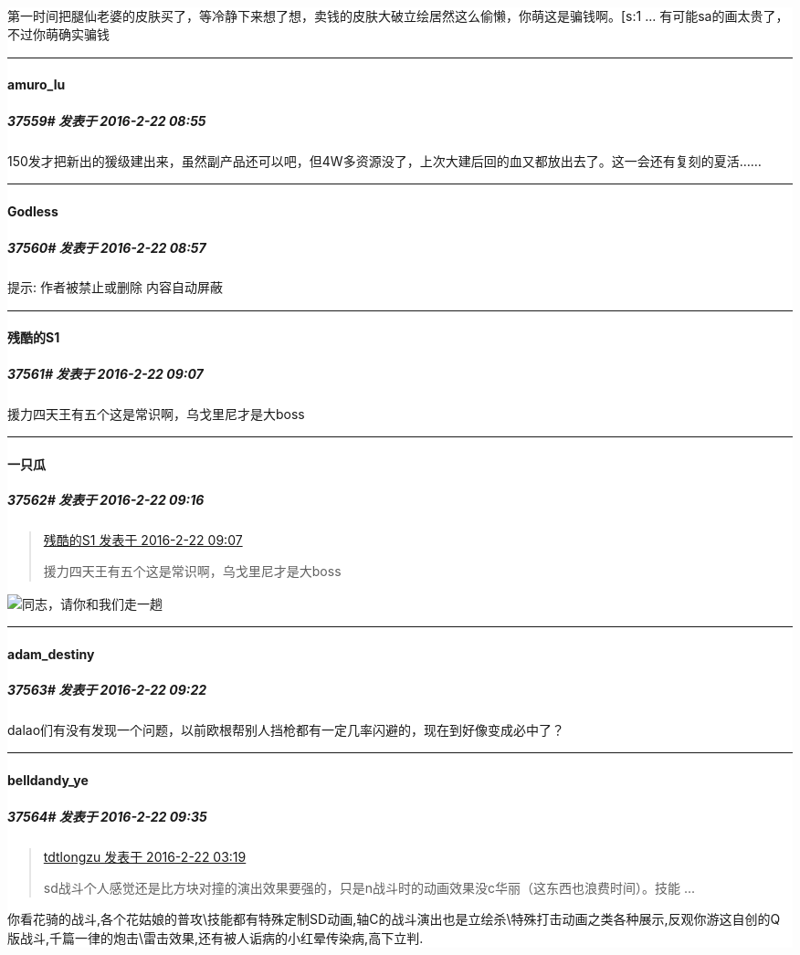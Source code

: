 第一时间把腿仙老婆的皮肤买了，等冷静下来想了想，卖钱的皮肤大破立绘居然这么偷懒，你萌这是骗钱啊。[s:1 ...</blockquote>
有可能sa的画太贵了，不过你萌确实骗钱

*****

####  amuro_lu  
##### 37559#       发表于 2016-2-22 08:55

150发才把新出的猨级建出来，虽然副产品还可以吧，但4W多资源没了，上次大建后回的血又都放出去了。这一会还有复刻的夏活……

*****

####  Godless  
##### 37560#       发表于 2016-2-22 08:57

提示: 作者被禁止或删除 内容自动屏蔽



*****

####  残酷的S1  
##### 37561#       发表于 2016-2-22 09:07

援力四天王有五个这是常识啊，乌戈里尼才是大boss

*****

####  一只瓜  
##### 37562#       发表于 2016-2-22 09:16

<blockquote><a href="httphttps://bbs.saraba1st.com/2b/forum.php?mod=redirect&amp;goto=findpost&amp;pid=31632906&amp;ptid=1065797" target="_blank">残酷的S1 发表于 2016-2-22 09:07</a>

援力四天王有五个这是常识啊，乌戈里尼才是大boss</blockquote>
<img src="https://static.saraba1st.com/image/smiley/face/149.gif" referrerpolicy="no-referrer">同志，请你和我们走一趟

*****

####  adam_destiny  
##### 37563#       发表于 2016-2-22 09:22

dalao们有没有发现一个问题，以前欧根帮别人挡枪都有一定几率闪避的，现在到好像变成必中了？

*****

####  belldandy_ye  
##### 37564#       发表于 2016-2-22 09:35

<blockquote><a href="httphttps://bbs.saraba1st.com/2b/forum.php?mod=redirect&amp;goto=findpost&amp;pid=31632239&amp;ptid=1065797" target="_blank">tdtlongzu 发表于 2016-2-22 03:19</a>

sd战斗个人感觉还是比方块对撞的演出效果要强的，只是n战斗时的动画效果没c华丽（这东西也浪费时间）。技能 ...</blockquote>
你看花骑的战斗,各个花姑娘的普攻\技能都有特殊定制SD动画,轴C的战斗演出也是立绘杀\特殊打击动画之类各种展示,反观你游这自创的Q版战斗,千篇一律的炮击\雷击效果,还有被人诟病的小红晕传染病,高下立判.
